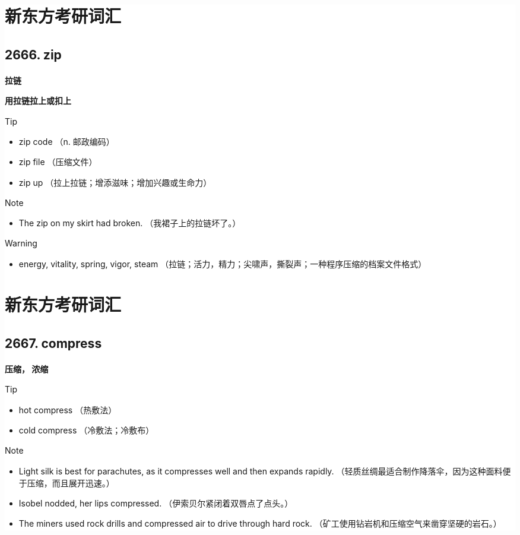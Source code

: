 # 新东方考研词汇

## 2666. zip

**拉链**

**用拉链拉上或扣上**

> [!TIP]
>
> - zip code （n. 邮政编码）
>
> - zip file （压缩文件）
>
> - zip up （拉上拉链；增添滋味；增加兴趣或生命力）
>

> [!NOTE]
>
> - The zip on my skirt had broken. （我裙子上的拉链坏了。）
>

> [!WARNING]
>
> - energy, vitality, spring, vigor, steam （拉链；活力，精力；尖啸声，撕裂声；一种程序压缩的档案文件格式）
>

# 新东方考研词汇

## 2667. compress

**压缩， 浓缩**

> [!TIP]
>
> - hot compress （热敷法）
>
> - cold compress （冷敷法；冷敷布）
>

> [!NOTE]
>
> - Light silk is best for parachutes, as it compresses well and then expands rapidly. （轻质丝绸最适合制作降落伞，因为这种面料便于压缩，而且展开迅速。）
>
> - Isobel nodded, her lips compressed. （伊索贝尔紧闭着双唇点了点头。）
>
> - The miners used rock drills and compressed air to drive through hard rock. （矿工使用钻岩机和压缩空气来凿穿坚硬的岩石。）
>
